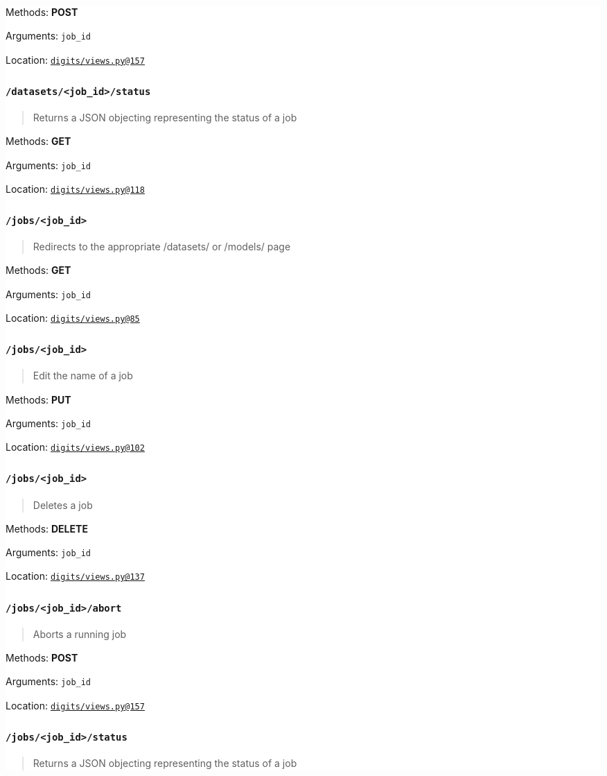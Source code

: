 Methods: **POST**

Arguments: `job_id`

Location: [`digits/views.py@157`](../digits/views.py#L157)

### `/datasets/<job_id>/status`

> Returns a JSON objecting representing the status of a job

Methods: **GET**

Arguments: `job_id`

Location: [`digits/views.py@118`](../digits/views.py#L118)

### `/jobs/<job_id>`

> Redirects to the appropriate /datasets/ or /models/ page

Methods: **GET**

Arguments: `job_id`

Location: [`digits/views.py@85`](../digits/views.py#L85)

### `/jobs/<job_id>`

> Edit the name of a job

Methods: **PUT**

Arguments: `job_id`

Location: [`digits/views.py@102`](../digits/views.py#L102)

### `/jobs/<job_id>`

> Deletes a job

Methods: **DELETE**

Arguments: `job_id`

Location: [`digits/views.py@137`](../digits/views.py#L137)

### `/jobs/<job_id>/abort`

> Aborts a running job

Methods: **POST**

Arguments: `job_id`

Location: [`digits/views.py@157`](../digits/views.py#L157)

### `/jobs/<job_id>/status`

> Returns a JSON objecting representing the status of a job
